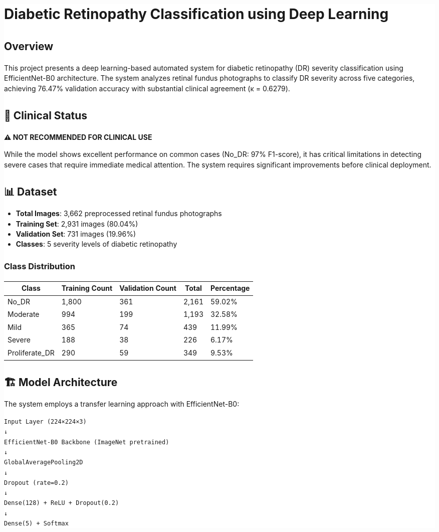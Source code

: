# Diabetic Retinopathy Classification using Deep Learning

## Overview

This project presents a deep learning-based automated system for diabetic retinopathy (DR) severity classification using EfficientNet-B0 architecture. The system analyzes retinal fundus photographs to classify DR severity across five categories, achieving 76.47% validation accuracy with substantial clinical agreement (κ = 0.6279).

## 🚨 Clinical Status

**⚠️ NOT RECOMMENDED FOR CLINICAL USE**

While the model shows excellent performance on common cases (No_DR: 97% F1-score), it has critical limitations in detecting severe cases that require immediate medical attention. The system requires significant improvements before clinical deployment.

## 📊 Dataset

- **Total Images**: 3,662 preprocessed retinal fundus photographs
- **Training Set**: 2,931 images (80.04%)
- **Validation Set**: 731 images (19.96%)
- **Classes**: 5 severity levels of diabetic retinopathy

### Class Distribution

| Class | Training Count | Validation Count | Total | Percentage |
|-------|----------------|------------------|-------|------------|
| No_DR | 1,800 | 361 | 2,161 | 59.02% |
| Moderate | 994 | 199 | 1,193 | 32.58% |
| Mild | 365 | 74 | 439 | 11.99% |
| Severe | 188 | 38 | 226 | 6.17% |
| Proliferate_DR | 290 | 59 | 349 | 9.53% |

## 🏗️ Model Architecture

The system employs a transfer learning approach with EfficientNet-B0:

```
Input Layer (224×224×3)
↓
EfficientNet-B0 Backbone (ImageNet pretrained)
↓
GlobalAveragePooling2D
↓
Dropout (rate=0.2)
↓
Dense(128) + ReLU + Dropout(0.2)
↓
Dense(5) + Softmax
```
